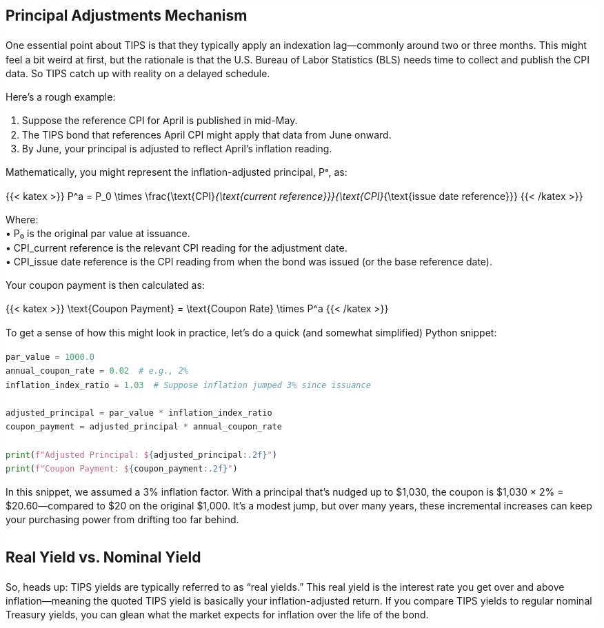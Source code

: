 ## Principal Adjustments Mechanism

One essential point about TIPS is that they typically apply an indexation lag—commonly around two or three months. This might feel a bit weird at first, but the rationale is that the U.S. Bureau of Labor Statistics (BLS) needs time to collect and publish the CPI data. So TIPS catch up with reality on a delayed schedule.

Here’s a rough example:

1. Suppose the reference CPI for April is published in mid-May.  
2. The TIPS bond that references April CPI might apply that data from June onward.  
3. By June, your principal is adjusted to reflect April’s inflation reading.

Mathematically, you might represent the inflation-adjusted principal, Pᵃ, as:

{{< katex >}}
P^a = P_0 \times \frac{\text{CPI}_{\text{current reference}}}{\text{CPI}_{\text{issue date reference}}}
{{< /katex >}}

Where:  
• P₀ is the original par value at issuance.  
• CPI_current reference is the relevant CPI reading for the adjustment date.  
• CPI_issue date reference is the CPI reading from when the bond was issued (or the base reference date).

Your coupon payment is then calculated as:

{{< katex >}}
\text{Coupon Payment} = \text{Coupon Rate} \times P^a
{{< /katex >}}

To get a sense of how this might look in practice, let’s do a quick (and somewhat simplified) Python snippet:

```python
par_value = 1000.0
annual_coupon_rate = 0.02  # e.g., 2%
inflation_index_ratio = 1.03  # Suppose inflation jumped 3% since issuance

adjusted_principal = par_value * inflation_index_ratio
coupon_payment = adjusted_principal * annual_coupon_rate

print(f"Adjusted Principal: ${adjusted_principal:.2f}")
print(f"Coupon Payment: ${coupon_payment:.2f}")
```

In this snippet, we assumed a 3% inflation factor. With a principal that’s nudged up to $1,030, the coupon is $1,030 × 2% = $20.60—compared to $20 on the original $1,000. It’s a modest jump, but over many years, these incremental increases can keep your purchasing power from drifting too far behind.

## Real Yield vs. Nominal Yield

So, heads up: TIPS yields are typically referred to as “real yields.” This real yield is the interest rate you get over and above inflation—meaning the quoted TIPS yield is basically your inflation-adjusted return. If you compare TIPS yields to regular nominal Treasury yields, you can glean what the market expects for inflation over the life of the bond.
